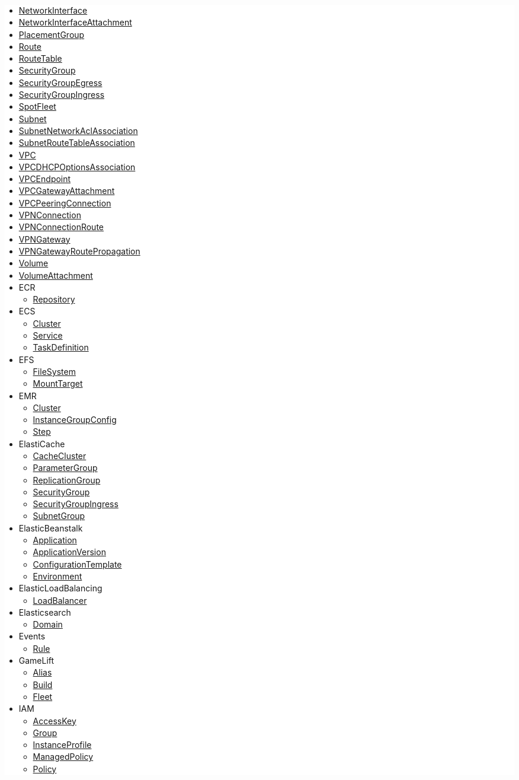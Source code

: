   - [NetworkInterface](#humidifierec2networkinterface)
  - [NetworkInterfaceAttachment](#humidifierec2networkinterfaceattachment)
  - [PlacementGroup](#humidifierec2placementgroup)
  - [Route](#humidifierec2route)
  - [RouteTable](#humidifierec2routetable)
  - [SecurityGroup](#humidifierec2securitygroup)
  - [SecurityGroupEgress](#humidifierec2securitygroupegress)
  - [SecurityGroupIngress](#humidifierec2securitygroupingress)
  - [SpotFleet](#humidifierec2spotfleet)
  - [Subnet](#humidifierec2subnet)
  - [SubnetNetworkAclAssociation](#humidifierec2subnetnetworkaclassociation)
  - [SubnetRouteTableAssociation](#humidifierec2subnetroutetableassociation)
  - [VPC](#humidifierec2vpc)
  - [VPCDHCPOptionsAssociation](#humidifierec2vpcdhcpoptionsassociation)
  - [VPCEndpoint](#humidifierec2vpcendpoint)
  - [VPCGatewayAttachment](#humidifierec2vpcgatewayattachment)
  - [VPCPeeringConnection](#humidifierec2vpcpeeringconnection)
  - [VPNConnection](#humidifierec2vpnconnection)
  - [VPNConnectionRoute](#humidifierec2vpnconnectionroute)
  - [VPNGateway](#humidifierec2vpngateway)
  - [VPNGatewayRoutePropagation](#humidifierec2vpngatewayroutepropagation)
  - [Volume](#humidifierec2volume)
  - [VolumeAttachment](#humidifierec2volumeattachment)
- ECR
  - [Repository](#humidifierecrrepository)
- ECS
  - [Cluster](#humidifierecscluster)
  - [Service](#humidifierecsservice)
  - [TaskDefinition](#humidifierecstaskdefinition)
- EFS
  - [FileSystem](#humidifierefsfilesystem)
  - [MountTarget](#humidifierefsmounttarget)
- EMR
  - [Cluster](#humidifieremrcluster)
  - [InstanceGroupConfig](#humidifieremrinstancegroupconfig)
  - [Step](#humidifieremrstep)
- ElastiCache
  - [CacheCluster](#humidifierelasticachecachecluster)
  - [ParameterGroup](#humidifierelasticacheparametergroup)
  - [ReplicationGroup](#humidifierelasticachereplicationgroup)
  - [SecurityGroup](#humidifierelasticachesecuritygroup)
  - [SecurityGroupIngress](#humidifierelasticachesecuritygroupingress)
  - [SubnetGroup](#humidifierelasticachesubnetgroup)
- ElasticBeanstalk
  - [Application](#humidifierelasticbeanstalkapplication)
  - [ApplicationVersion](#humidifierelasticbeanstalkapplicationversion)
  - [ConfigurationTemplate](#humidifierelasticbeanstalkconfigurationtemplate)
  - [Environment](#humidifierelasticbeanstalkenvironment)
- ElasticLoadBalancing
  - [LoadBalancer](#humidifierelasticloadbalancingloadbalancer)
- Elasticsearch
  - [Domain](#humidifierelasticsearchdomain)
- Events
  - [Rule](#humidifiereventsrule)
- GameLift
  - [Alias](#humidifiergameliftalias)
  - [Build](#humidifiergameliftbuild)
  - [Fleet](#humidifiergameliftfleet)
- IAM
  - [AccessKey](#humidifieriamaccesskey)
  - [Group](#humidifieriamgroup)
  - [InstanceProfile](#humidifieriaminstanceprofile)
  - [ManagedPolicy](#humidifieriammanagedpolicy)
  - [Policy](#humidifieriampolicy)